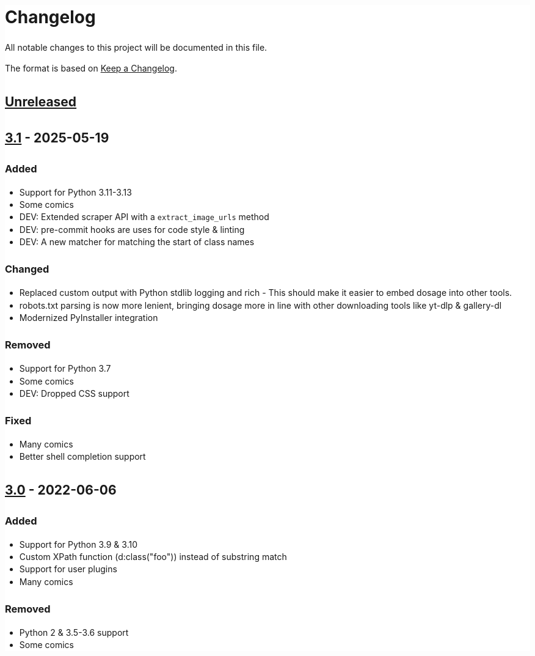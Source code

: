 # Changelog
All notable changes to this project will be documented in this file.

The format is based on
[Keep a Changelog](https://keepachangelog.com/en/1.0.0/).

## [Unreleased]

## [3.1] - 2025-05-19

### Added

- Support for Python 3.11-3.13
- Some comics
- DEV: Extended scraper API with a `extract_image_urls` method
- DEV: pre-commit hooks are uses for code style & linting
- DEV: A new matcher for matching the start of class names

### Changed

- Replaced custom output with Python stdlib logging and rich - This should make
  it easier to embed dosage into other tools.
- robots.txt parsing is now more lenient, bringing dosage more in line with other
  downloading tools like yt-dlp & gallery-dl
- Modernized PyInstaller integration

### Removed

- Support for Python 3.7
- Some comics
- DEV: Dropped CSS support

### Fixed
- Many comics
- Better shell completion support

## [3.0] - 2022-06-06

### Added
- Support for Python 3.9 & 3.10
- Custom XPath function (d:class("foo")) instead of substring match
- Support for user plugins
- Many comics

### Removed
- Python 2 & 3.5-3.6 support
- Some comics


[lxml]: https://lxml.de/
[CodeClimate]: https://codeclimate.com/github/webcomics/dosage
[CodeCov]: https://codecov.io/gh/webcomics/dosage
[website]: https://dosage.rocks/
[PyInstaller]: https://www.pyinstaller.org/
[imagesize]: https://pypi.org/project/imagesize/
[Unreleased]: https://github.com/webcomics/dosage/compare/3.1...HEAD
[3.1]: https://github.com/webcomics/dosage/compare/3.0...3.1
[3.0]: https://github.com/webcomics/dosage/compare/2.17...3.0
[2.17]: https://github.com/webcomics/dosage/compare/2.16...2.17
[2.16]: https://github.com/webcomics/dosage/compare/2.15...2.16
[2.15]: https://github.com/webcomics/dosage/compare/2.14...2.15
[2.14]: https://github.com/webcomics/dosage/compare/2.13...2.14
[2.13]: https://github.com/webcomics/dosage/compare/2.12...2.13
[2.12]: https://github.com/webcomics/dosage/compare/2.11...2.12
[2.11]: https://github.com/webcomics/dosage/compare/2.10...2.11
[2.10]: https://github.com/webcomics/dosage/compare/2.9...2.10
[2.9]: https://github.com/webcomics/dosage/compare/2.8...2.9
[2.8]: https://github.com/webcomics/dosage/compare/2.7...2.8
[2.7]: https://github.com/webcomics/dosage/compare/2.6...2.7
[2.6]: https://github.com/webcomics/dosage/compare/2.5...2.6
[2.5]: https://github.com/webcomics/dosage/compare/2.4...2.5
[2.4]: https://github.com/webcomics/dosage/compare/2.3...2.4
[2.3]: https://github.com/webcomics/dosage/compare/2.2...2.3
[2.2]: https://github.com/webcomics/dosage/compare/2.1...2.2
[2.1]: https://github.com/webcomics/dosage/compare/2.0...2.1
[2.0]: https://github.com/webcomics/dosage/compare/1.15...2.0
[1.15]: https://github.com/webcomics/dosage/compare/1.14...1.15
[1.14]: https://github.com/webcomics/dosage/compare/1.13...1.14
[1.13]: https://github.com/webcomics/dosage/compare/1.12...1.13
[1.12]: https://github.com/webcomics/dosage/compare/1.11...1.12
[1.11]: https://github.com/webcomics/dosage/compare/1.10...1.11
[1.10]: https://github.com/webcomics/dosage/compare/1.9...1.10
[1.9]: https://github.com/webcomics/dosage/compare/1.8...1.9
[1.8]: https://github.com/webcomics/dosage/compare/1.7...1.8